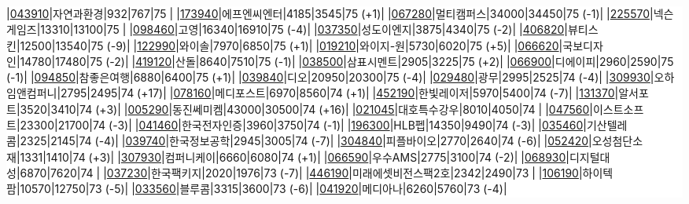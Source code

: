 |[043910](https://finance.daum.net/quotes/A043910)|자연과환경|932|767|75 |
|[173940](https://finance.daum.net/quotes/A173940)|에프엔씨엔터|4185|3545|75 (+1)|
|[067280](https://finance.daum.net/quotes/A067280)|멀티캠퍼스|34000|34450|75 (-1)|
|[225570](https://finance.daum.net/quotes/A225570)|넥슨게임즈|13310|13100|75 |
|[098460](https://finance.daum.net/quotes/A098460)|고영|16340|16910|75 (-4)|
|[037350](https://finance.daum.net/quotes/A037350)|성도이엔지|3875|4340|75 (-2)|
|[406820](https://finance.daum.net/quotes/A406820)|뷰티스킨|12500|13540|75 (-9)|
|[122990](https://finance.daum.net/quotes/A122990)|와이솔|7970|6850|75 (+1)|
|[019210](https://finance.daum.net/quotes/A019210)|와이지-원|5730|6020|75 (+5)|
|[066620](https://finance.daum.net/quotes/A066620)|국보디자인|14780|17480|75 (-2)|
|[419120](https://finance.daum.net/quotes/A419120)|산돌|8640|7510|75 (-1)|
|[038500](https://finance.daum.net/quotes/A038500)|삼표시멘트|2905|3225|75 (+2)|
|[066900](https://finance.daum.net/quotes/A066900)|디에이피|2960|2590|75 (-1)|
|[094850](https://finance.daum.net/quotes/A094850)|참좋은여행|6880|6400|75 (+1)|
|[039840](https://finance.daum.net/quotes/A039840)|디오|20950|20300|75 (-4)|
|[029480](https://finance.daum.net/quotes/A029480)|광무|2995|2525|74 (-4)|
|[309930](https://finance.daum.net/quotes/A309930)|오하임앤컴퍼니|2795|2495|74 (+17)|
|[078160](https://finance.daum.net/quotes/A078160)|메디포스트|6970|8560|74 (+1)|
|[452190](https://finance.daum.net/quotes/A452190)|한빛레이저|5970|5400|74 (-7)|
|[131370](https://finance.daum.net/quotes/A131370)|알서포트|3520|3410|74 (+3)|
|[005290](https://finance.daum.net/quotes/A005290)|동진쎄미켐|43000|30500|74 (+16)|
|[021045](https://finance.daum.net/quotes/A021045)|대호특수강우|8010|4050|74 |
|[047560](https://finance.daum.net/quotes/A047560)|이스트소프트|23300|21700|74 (-3)|
|[041460](https://finance.daum.net/quotes/A041460)|한국전자인증|3960|3750|74 (-1)|
|[196300](https://finance.daum.net/quotes/A196300)|HLB펩|14350|9490|74 (-3)|
|[035460](https://finance.daum.net/quotes/A035460)|기산텔레콤|2325|2145|74 (-4)|
|[039740](https://finance.daum.net/quotes/A039740)|한국정보공학|2945|3005|74 (-7)|
|[304840](https://finance.daum.net/quotes/A304840)|피플바이오|2770|2640|74 (-6)|
|[052420](https://finance.daum.net/quotes/A052420)|오성첨단소재|1331|1410|74 (+3)|
|[307930](https://finance.daum.net/quotes/A307930)|컴퍼니케이|6660|6080|74 (+1)|
|[066590](https://finance.daum.net/quotes/A066590)|우수AMS|2775|3100|74 (-2)|
|[068930](https://finance.daum.net/quotes/A068930)|디지털대성|6870|7620|74 |
|[037230](https://finance.daum.net/quotes/A037230)|한국팩키지|2020|1976|73 (-7)|
|[446190](https://finance.daum.net/quotes/A446190)|미래에셋비전스팩2호|2342|2490|73 |
|[106190](https://finance.daum.net/quotes/A106190)|하이텍팜|10570|12750|73 (-5)|
|[033560](https://finance.daum.net/quotes/A033560)|블루콤|3315|3600|73 (-6)|
|[041920](https://finance.daum.net/quotes/A041920)|메디아나|6260|5760|73 (-4)|